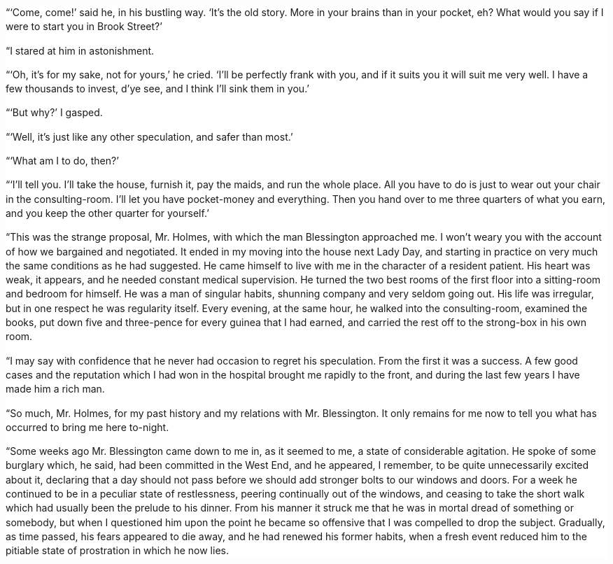“‘Come, come!’ said he, in his bustling way. ‘It’s the old story.
More in your brains than in your pocket, eh? What would you say
if I were to start you in Brook Street?’

“I stared at him in astonishment.

“‘Oh, it’s for my sake, not for yours,’ he cried. ‘I’ll be
perfectly frank with you, and if it suits you it will suit me
very well. I have a few thousands to invest, d’ye see, and I
think I’ll sink them in you.’

“‘But why?’ I gasped.

“‘Well, it’s just like any other speculation, and safer than
most.’

“‘What am I to do, then?’

“‘I’ll tell you. I’ll take the house, furnish it, pay the maids,
and run the whole place. All you have to do is just to wear out
your chair in the consulting-room. I’ll let you have pocket-money
and everything. Then you hand over to me three quarters of what
you earn, and you keep the other quarter for yourself.’

“This was the strange proposal, Mr. Holmes, with which the man
Blessington approached me. I won’t weary you with the account of
how we bargained and negotiated. It ended in my moving into the
house next Lady Day, and starting in practice on very much the
same conditions as he had suggested. He came himself to live with
me in the character of a resident patient. His heart was weak, it
appears, and he needed constant medical supervision. He turned
the two best rooms of the first floor into a sitting-room and
bedroom for himself. He was a man of singular habits, shunning
company and very seldom going out. His life was irregular, but in
one respect he was regularity itself. Every evening, at the same
hour, he walked into the consulting-room, examined the books, put
down five and three-pence for every guinea that I had earned, and
carried the rest off to the strong-box in his own room.

“I may say with confidence that he never had occasion to regret
his speculation. From the first it was a success. A few good
cases and the reputation which I had won in the hospital brought
me rapidly to the front, and during the last few years I have
made him a rich man.

“So much, Mr. Holmes, for my past history and my relations with
Mr. Blessington. It only remains for me now to tell you what has
occurred to bring me here to-night.

“Some weeks ago Mr. Blessington came down to me in, as it seemed
to me, a state of considerable agitation. He spoke of some
burglary which, he said, had been committed in the West End, and
he appeared, I remember, to be quite unnecessarily excited about
it, declaring that a day should not pass before we should add
stronger bolts to our windows and doors. For a week he continued
to be in a peculiar state of restlessness, peering continually
out of the windows, and ceasing to take the short walk which had
usually been the prelude to his dinner. From his manner it struck
me that he was in mortal dread of something or somebody, but when
I questioned him upon the point he became so offensive that I was
compelled to drop the subject. Gradually, as time passed, his
fears appeared to die away, and he had renewed his former habits,
when a fresh event reduced him to the pitiable state of
prostration in which he now lies.
